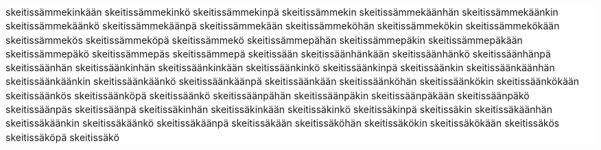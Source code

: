 skeitissämmekinkään
skeitissämmekinkö
skeitissämmekinpä
skeitissämmekin
skeitissämmekäänhän
skeitissämmekäänkin
skeitissämmekäänkö
skeitissämmekäänpä
skeitissämmekään
skeitissämmeköhän
skeitissämmekökin
skeitissämmekökään
skeitissämmekös
skeitissämmeköpä
skeitissämmekö
skeitissämmepähän
skeitissämmepäkin
skeitissämmepäkään
skeitissämmepäkö
skeitissämmepäs
skeitissämmepä
skeitissään
skeitissäänhänkään
skeitissäänhänkö
skeitissäänhänpä
skeitissäänhän
skeitissäänkinhän
skeitissäänkinkään
skeitissäänkinkö
skeitissäänkinpä
skeitissäänkin
skeitissäänkäänhän
skeitissäänkäänkin
skeitissäänkäänkö
skeitissäänkäänpä
skeitissäänkään
skeitissäänköhän
skeitissäänkökin
skeitissäänkökään
skeitissäänkös
skeitissäänköpä
skeitissäänkö
skeitissäänpähän
skeitissäänpäkin
skeitissäänpäkään
skeitissäänpäkö
skeitissäänpäs
skeitissäänpä
skeitissäkinhän
skeitissäkinkään
skeitissäkinkö
skeitissäkinpä
skeitissäkin
skeitissäkäänhän
skeitissäkäänkin
skeitissäkäänkö
skeitissäkäänpä
skeitissäkään
skeitissäköhän
skeitissäkökin
skeitissäkökään
skeitissäkös
skeitissäköpä
skeitissäkö